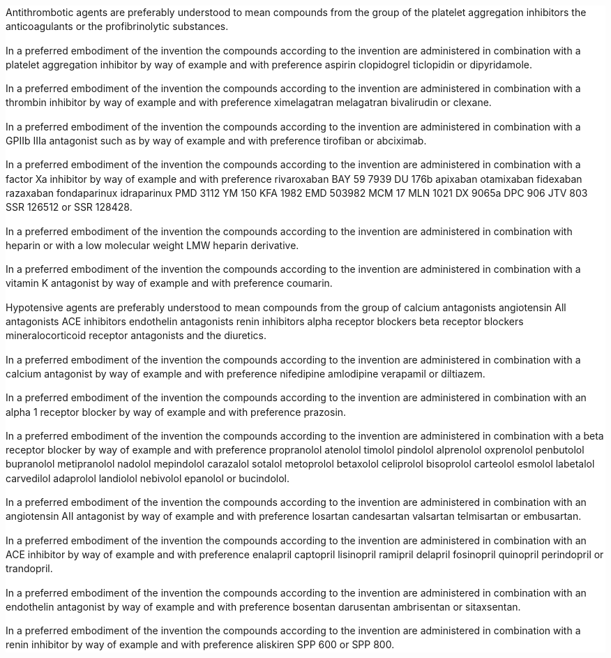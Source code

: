 Antithrombotic agents are preferably understood to mean compounds from the group of the platelet aggregation inhibitors the anticoagulants or the profibrinolytic substances.

In a preferred embodiment of the invention the compounds according to the invention are administered in combination with a platelet aggregation inhibitor by way of example and with preference aspirin clopidogrel ticlopidin or dipyridamole.

In a preferred embodiment of the invention the compounds according to the invention are administered in combination with a thrombin inhibitor by way of example and with preference ximelagatran melagatran bivalirudin or clexane.

In a preferred embodiment of the invention the compounds according to the invention are administered in combination with a GPIIb IIIa antagonist such as by way of example and with preference tirofiban or abciximab.

In a preferred embodiment of the invention the compounds according to the invention are administered in combination with a factor Xa inhibitor by way of example and with preference rivaroxaban BAY 59 7939 DU 176b apixaban otamixaban fidexaban razaxaban fondaparinux idraparinux PMD 3112 YM 150 KFA 1982 EMD 503982 MCM 17 MLN 1021 DX 9065a DPC 906 JTV 803 SSR 126512 or SSR 128428.

In a preferred embodiment of the invention the compounds according to the invention are administered in combination with heparin or with a low molecular weight LMW heparin derivative.

In a preferred embodiment of the invention the compounds according to the invention are administered in combination with a vitamin K antagonist by way of example and with preference coumarin.

Hypotensive agents are preferably understood to mean compounds from the group of calcium antagonists angiotensin All antagonists ACE inhibitors endothelin antagonists renin inhibitors alpha receptor blockers beta receptor blockers mineralocorticoid receptor antagonists and the diuretics.

In a preferred embodiment of the invention the compounds according to the invention are administered in combination with a calcium antagonist by way of example and with preference nifedipine amlodipine verapamil or diltiazem.

In a preferred embodiment of the invention the compounds according to the invention are administered in combination with an alpha 1 receptor blocker by way of example and with preference prazosin.

In a preferred embodiment of the invention the compounds according to the invention are administered in combination with a beta receptor blocker by way of example and with preference propranolol atenolol timolol pindolol alprenolol oxprenolol penbutolol bupranolol metipranolol nadolol mepindolol carazalol sotalol metoprolol betaxolol celiprolol bisoprolol carteolol esmolol labetalol carvedilol adaprolol landiolol nebivolol epanolol or bucindolol.

In a preferred embodiment of the invention the compounds according to the invention are administered in combination with an angiotensin AII antagonist by way of example and with preference losartan candesartan valsartan telmisartan or embusartan.

In a preferred embodiment of the invention the compounds according to the invention are administered in combination with an ACE inhibitor by way of example and with preference enalapril captopril lisinopril ramipril delapril fosinopril quinopril perindopril or trandopril.

In a preferred embodiment of the invention the compounds according to the invention are administered in combination with an endothelin antagonist by way of example and with preference bosentan darusentan ambrisentan or sitaxsentan.

In a preferred embodiment of the invention the compounds according to the invention are administered in combination with a renin inhibitor by way of example and with preference aliskiren SPP 600 or SPP 800.
